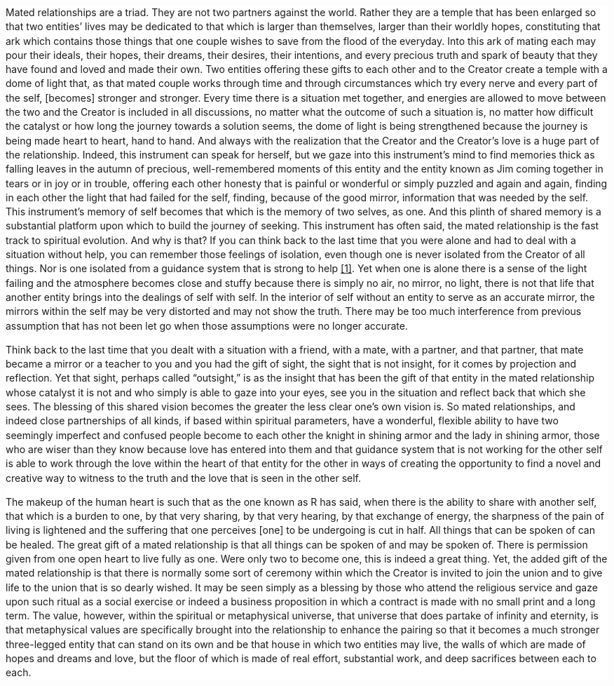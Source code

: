 <p>Mated relationships are a triad. They are not two partners against the world. Rather they are a temple that has been enlarged so that two entities’ lives may be dedicated to that which is larger than themselves, larger than their worldly hopes, constituting that ark which contains those things that one couple wishes to save from the flood of the everyday. Into this ark of mating each may pour their ideals, their hopes, their dreams, their desires, their intentions, and every precious truth and spark of beauty that they have found and loved and made their own. Two entities offering these gifts to each other and to the Creator create a temple with a dome of light that, as that mated couple works through time and through circumstances which try every nerve and every part of the self, [becomes] stronger and stronger. Every time there is a situation met together, and energies are allowed to move between the two and the Creator is included in all discussions, no matter what the outcome of such a situation is, no matter how difficult the catalyst or how long the journey towards a solution seems, the dome of light is being strengthened because the journey is being made heart to heart, hand to hand. And always with the realization that the Creator and the Creator’s love is a huge part of the relationship. Indeed, this instrument can speak for herself, but we gaze into this instrument’s mind to find memories thick as falling leaves in the autumn of precious, well-remembered moments of this entity and the entity known as Jim coming together in tears or in joy or in trouble, offering each other honesty that is painful or wonderful or simply puzzled and again and again, finding in each other the light that had failed for the self, finding, because of the good mirror, information that was needed by the self. This instrument’s memory of self becomes that which is the memory of two selves, as one. And this plinth of shared memory is a substantial platform upon which to build the journey of seeking. This instrument has often said, the mated relationship is the fast track to spiritual evolution. And why is that? If you can think back to the last time that you were alone and had to deal with a situation without help, you can remember those feelings of isolation, even though one is never isolated from the Creator of all things. Nor is one isolated from a guidance system that is strong to help <a id="_ftnref1" href="#_ftn1" name="_ftnref1">[1]</a>. Yet when one is alone there is a sense of the light failing and the atmosphere becomes close and stuffy because there is simply no air, no mirror, no light, there is not that life that another entity brings into the dealings of self with self. In the interior of self without an entity to serve as an accurate mirror, the mirrors within the self may be very distorted and may not show the truth. There may be too much interference from previous assumption that has not been let go when those assumptions were no longer accurate.</p>
<p>Think back to the last time that you dealt with a situation with a friend, with a mate, with a partner, and that partner, that mate became a mirror or a teacher to you and you had the gift of sight, the sight that is not insight, for it comes by projection and reflection. Yet that sight, perhaps called “outsight,” is as the insight that has been the gift of that entity in the mated relationship whose catalyst it is not and who simply is able to gaze into your eyes, see you in the situation and reflect back that which she sees. The blessing of this shared vision becomes the greater the less clear one’s own vision is. So mated relationships, and indeed close partnerships of all kinds, if based within spiritual parameters, have a wonderful, flexible ability to have two seemingly imperfect and confused people become to each other the knight in shining armor and the lady in shining armor, those who are wiser than they know because love has entered into them and that guidance system that is not working for the other self is able to work through the love within the heart of that entity for the other in ways of creating the opportunity to find a novel and creative way to witness to the truth and the love that is seen in the other self.</p>
<p>The makeup of the human heart is such that as the one known as R has said, when there is the ability to share with another self, that which is a burden to one, by that very sharing, by that very hearing, by that exchange of energy, the sharpness of the pain of living is lightened and the suffering that one perceives [one] to be undergoing is cut in half. All things that can be spoken of can be healed. The great gift of a mated relationship is that all things can be spoken of and may be spoken of. There is permission given from one open heart to live fully as one. Were only two to become one, this is indeed a great thing. Yet, the added gift of the mated relationship is that there is normally some sort of ceremony within which the Creator is invited to join the union and to give life to the union that is so dearly wished. It may be seen simply as a blessing by those who attend the religious service and gaze upon such ritual as a social exercise or indeed a business proposition in which a contract is made with no small print and a long term. The value, however, within the spiritual or metaphysical universe, that universe that does partake of infinity and eternity, is that metaphysical values are specifically brought into the relationship to enhance the pairing so that it becomes a much stronger three-legged entity that can stand on its own and be that house in which two entities may live, the walls of which are made of hopes and dreams and love, but the floor of which is made of real effort, substantial work, and deep sacrifices between each to each.</p>